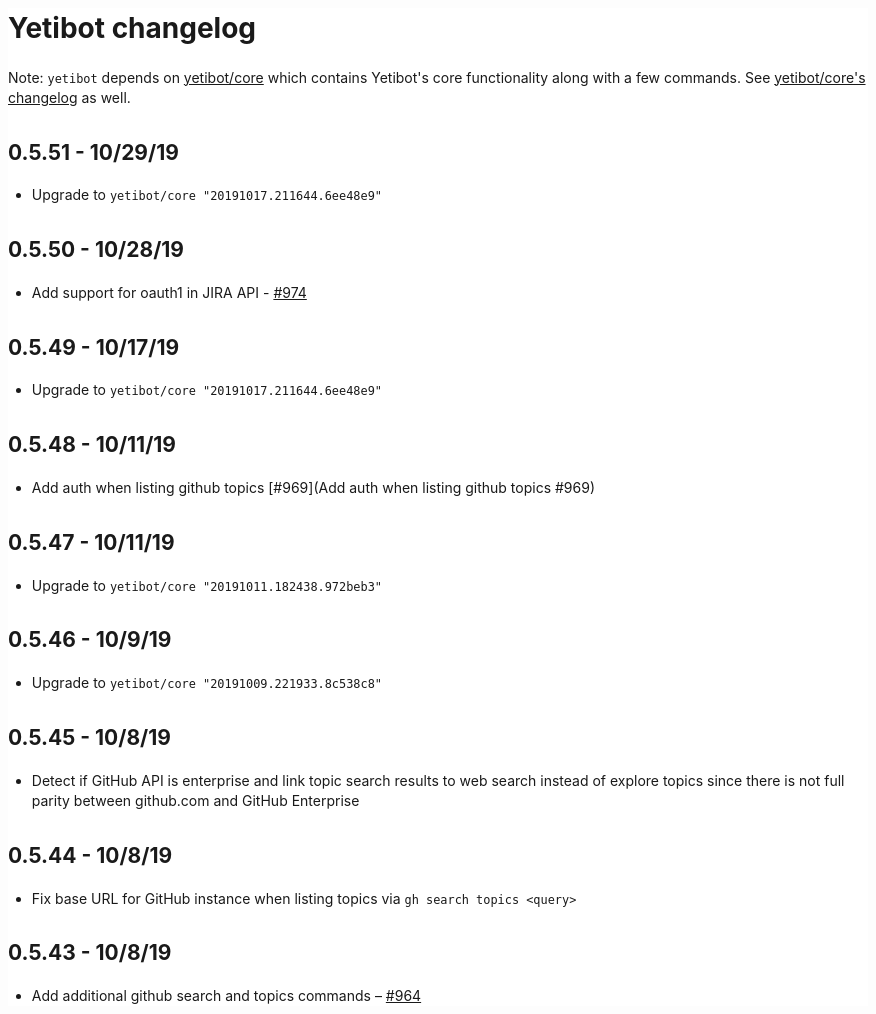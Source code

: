 # Yetibot changelog

Note: `yetibot` depends on [yetibot/core](https://github.com/yetibot/yetibot.core)
which contains Yetibot's core functionality along with a few commands. See
[yetibot/core's
changelog](https://github.com/yetibot/yetibot.core/blob/master/doc/CHANGELOG.md)
as well.

## 0.5.51 - 10/29/19

- Upgrade to `yetibot/core "20191017.211644.6ee48e9"`

## 0.5.50 - 10/28/19

- Add support for oauth1 in JIRA API -
  [#974](https://github.com/yetibot/yetibot/pull/974)

## 0.5.49 - 10/17/19

- Upgrade to `yetibot/core "20191017.211644.6ee48e9"`

## 0.5.48 - 10/11/19

- Add auth when listing github topics
  [#969](Add auth when listing github topics #969)

## 0.5.47 - 10/11/19

- Upgrade to `yetibot/core "20191011.182438.972beb3"`

## 0.5.46 - 10/9/19

- Upgrade to `yetibot/core "20191009.221933.8c538c8"`

## 0.5.45 - 10/8/19

- Detect if GitHub API is enterprise and link topic search results to web search
  instead of explore topics since there is not full parity between github.com
  and GitHub Enterprise

## 0.5.44 - 10/8/19

- Fix base URL for GitHub instance when listing topics via
  `gh search topics <query>`

## 0.5.43 - 10/8/19

- Add additional github search and topics commands –
  [#964](https://github.com/yetibot/yetibot/pull/964)
